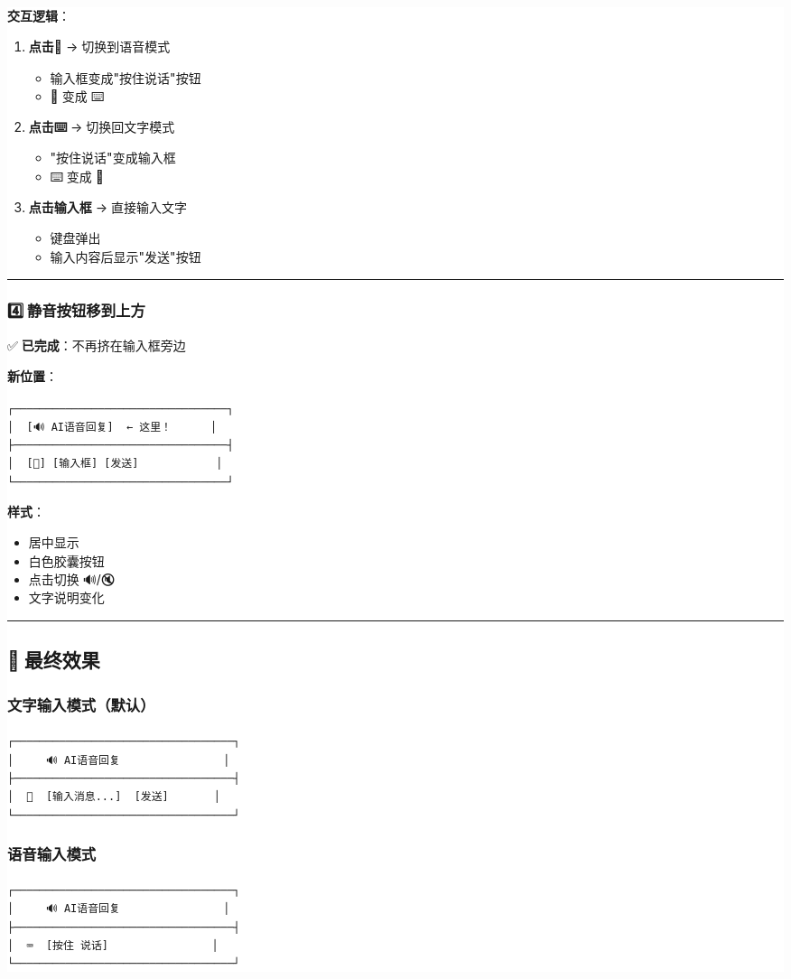 **交互逻辑**：
1. **点击🎤** → 切换到语音模式
   - 输入框变成"按住说话"按钮
   - 🎤 变成 ⌨️

2. **点击⌨️** → 切换回文字模式
   - "按住说话"变成输入框
   - ⌨️ 变成 🎤

3. **点击输入框** → 直接输入文字
   - 键盘弹出
   - 输入内容后显示"发送"按钮

---

### 4️⃣ **静音按钮移到上方**

✅ **已完成**：不再挤在输入框旁边

**新位置**：
```
┌─────────────────────────────────┐
│  [🔊 AI语音回复]  ← 这里！      │
├─────────────────────────────────┤
│  [🎤] [输入框] [发送]            │
└─────────────────────────────────┘
```

**样式**：
- 居中显示
- 白色胶囊按钮
- 点击切换 🔊/🔇
- 文字说明变化

---

## 📱 最终效果

### 文字输入模式（默认）
```
┌──────────────────────────────────┐
│     🔊 AI语音回复                │
├──────────────────────────────────┤
│  🎤  [输入消息...]  [发送]       │
└──────────────────────────────────┘
```

### 语音输入模式
```
┌──────────────────────────────────┐
│     🔊 AI语音回复                │
├──────────────────────────────────┤
│  ⌨️  [按住 说话]                │
└──────────────────────────────────┘
```
